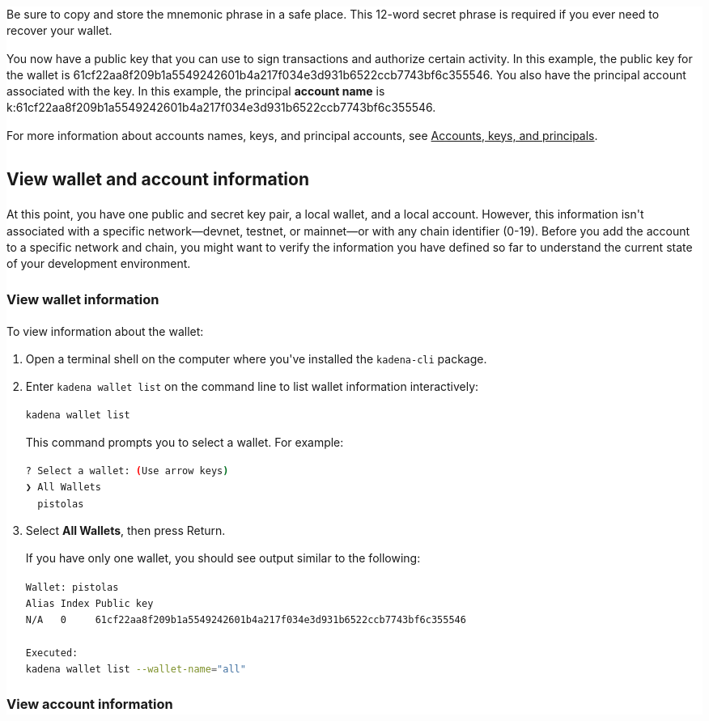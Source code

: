    ```bash
   ```

   Be sure to copy and store the mnemonic phrase in a safe place. 
   This 12-word secret phrase is required if you ever need to recover your wallet.

You now have a public key that you can use to sign transactions and authorize certain activity.
In this example, the public key for the wallet is 61cf22aa8f209b1a5549242601b4a217f034e3d931b6522ccb7743bf6c355546.
You also have the principal account associated with the key.
In this example, the principal **account name** is k:61cf22aa8f209b1a5549242601b4a217f034e3d931b6522ccb7743bf6c355546.

For more information about accounts names, keys, and principal accounts, see [Accounts, keys, and principals](/smart-contracts/accounts).

## View wallet and account information

At this point, you have one public and secret key pair, a local wallet, and a local account.
However, this information isn't associated with a specific network—devnet, testnet, or mainnet—or with any chain identifier (0-19).
Before you add the account to a specific network and chain, you might want to verify the information you have defined so far to understand the current state of your development environment.

### View wallet information

To view information about the wallet:

1. Open a terminal shell on the computer where you've installed the `kadena-cli` package.
2. Enter `kadena wallet list` on the command line to list wallet information interactively:
   
   ```bash
   kadena wallet list
   ```

   This command prompts you to select a wallet.
   For example:
   
   ```bash
   ? Select a wallet: (Use arrow keys)
   ❯ All Wallets
     pistolas
   ```

1. Select **All Wallets**, then press Return.

   If you have only one wallet, you should see output similar to the following:
   
   ```bash
   Wallet: pistolas
   Alias Index Public key                                                      
   N/A   0     61cf22aa8f209b1a5549242601b4a217f034e3d931b6522ccb7743bf6c355546
   
   Executed:
   kadena wallet list --wallet-name="all" 
   ```

### View account information

